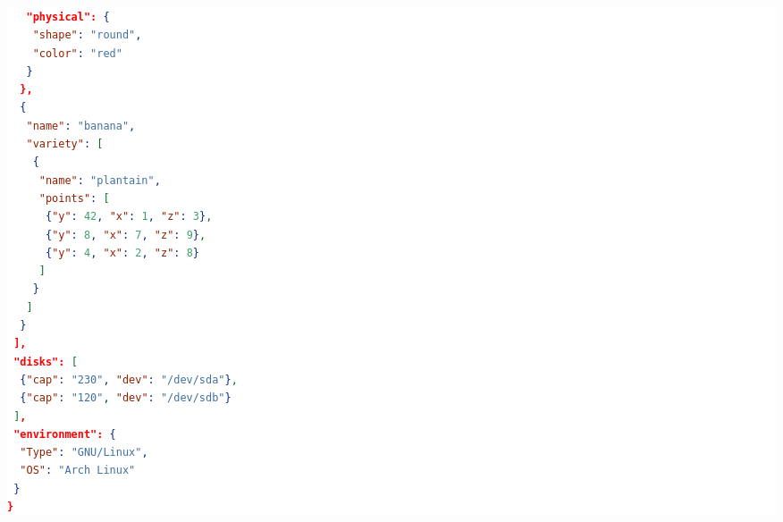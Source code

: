 ```json
   "physical": {
    "shape": "round",
    "color": "red"
   }
  },
  {
   "name": "banana",
   "variety": [
    {
     "name": "plantain",
     "points": [
      {"y": 42, "x": 1, "z": 3},
      {"y": 8, "x": 7, "z": 9},
      {"y": 4, "x": 2, "z": 8}
     ]
    }
   ]
  }
 ],
 "disks": [
  {"cap": "230", "dev": "/dev/sda"},
  {"cap": "120", "dev": "/dev/sdb"}
 ],
 "environment": {
  "Type": "GNU/Linux",
  "OS": "Arch Linux"
 }
}
```
